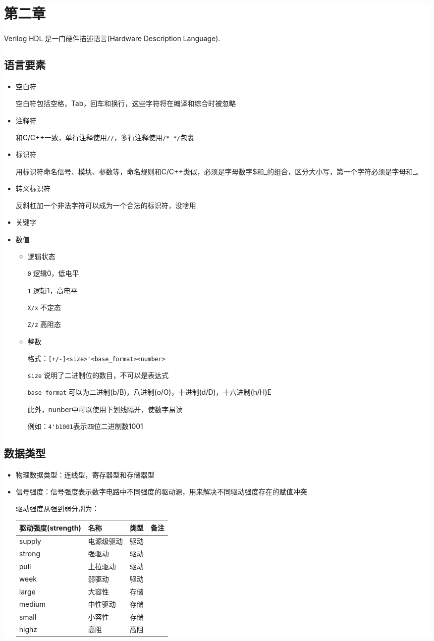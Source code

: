 # 第二章



Verilog HDL 是一门硬件描述语言(Hardware Description Language).

## 语言要素

- 空白符

  空白符包括空格，Tab，回车和换行，这些字符将在编译和综合时被忽略

- 注释符

  和C/C++一致，单行注释使用`//`，多行注释使用`/* */`包裹

- 标识符

  用标识符命名信号、模块、参数等，命名规则和C/C++类似，必须是字母数字\$和\_的组合，区分大小写，第一个字符必须是字母和\_。

- 转义标识符

  反斜杠加一个非法字符可以成为一个合法的标识符，没啥用

- 关键字

- 数值

  - 逻辑状态

    `0` 逻辑0，低电平

    `1` 逻辑1，高电平

    `X/x` 不定态

    `Z/z` 高阻态

  - 整数

    格式：`[+/-]<size>'<base_format><number>` 

    `size` 说明了二进制位的数目，不可以是表达式

    `base_format` 可以为二进制(b/B)，八进制(o/O)，十进制(d/D)，十六进制(h/H)E

    此外，nunber中可以使用下划线隔开，使数字易读

    例如：`4'b1001`表示四位二进制数1001

## 数据类型

- 物理数据类型：连线型，寄存器型和存储器型

- 信号强度：信号强度表示数字电路中不同强度的驱动源，用来解决不同驱动强度存在的赋值冲突

  驱动强度从强到弱分别为：
  
  | 驱动强度(strength) | 名称       | 类型 | 备注 |
  | ------------------ | ---------- | ---- | ---- |
  | supply             | 电源级驱动 | 驱动 |      |
  | strong             | 强驱动     | 驱动 |      |
  | pull               | 上拉驱动   | 驱动 |      |
  | week               | 弱驱动     | 驱动 |      |
  | large              | 大容性     | 存储 |      |
  | medium             | 中性驱动   | 存储 |      |
  | small              | 小容性     | 存储 |      |
  | highz              | 高阻       | 高阻 |      |
